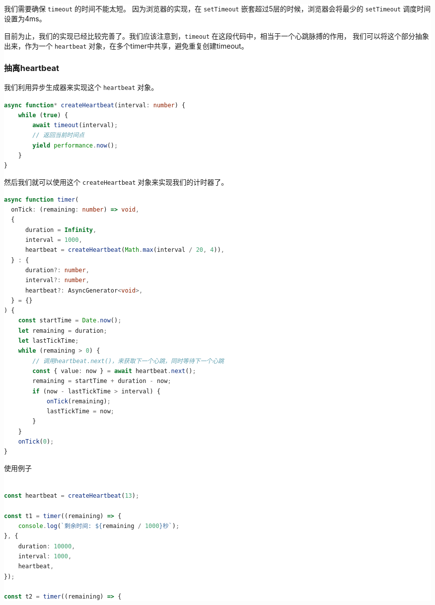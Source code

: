 我们需要确保 `timeout` 的时间不能太短。
因为浏览器的实现，在 `setTimeout` 嵌套超过5层的时候，浏览器会将最少的 `setTimeout` 调度时间设置为4ms。

目前为止，我们的实现已经比较完善了。我们应该注意到，`timeout` 在这段代码中，相当于一个心跳脉搏的作用，
我们可以将这个部分抽象出来，作为一个 `heartbeat` 对象，在多个timer中共享，避免重复创建timeout。

### 抽离heartbeat

我们利用异步生成器来实现这个 `heartbeat` 对象。

```typescript
async function* createHeartbeat(interval: number) {
    while (true) {
        await timeout(interval);
        // 返回当前时间点
        yield performance.now();
    }
}

```

然后我们就可以使用这个 `createHeartbeat` 对象来实现我们的计时器了。

```typescript
async function timer(
  onTick: (remaining: number) => void, 
  {
      duration = Infinity,
      interval = 1000,
      heartbeat = createHeartbeat(Math.max(interval / 20, 4)),
  } : {
      duration?: number,
      interval?: number,
      heartbeat?: AsyncGenerator<void>,
  } = {}
) {
    const startTime = Date.now();
    let remaining = duration;
    let lastTickTime;
    while (remaining > 0) {
        // 调用heartbeat.next()，来获取下一个心跳，同时等待下一个心跳
        const { value: now } = await heartbeat.next();
        remaining = startTime + duration - now;
        if (now - lastTickTime > interval) {
            onTick(remaining);
            lastTickTime = now;
        }
    }
    onTick(0);
}
```

使用例子

```typescript

const heartbeat = createHeartbeat(13);

const t1 = timer((remaining) => {
    console.log(`剩余时间: ${remaining / 1000}秒`);
}, {
    duration: 10000,
    interval: 1000,
    heartbeat,
});

const t2 = timer((remaining) => {
```
